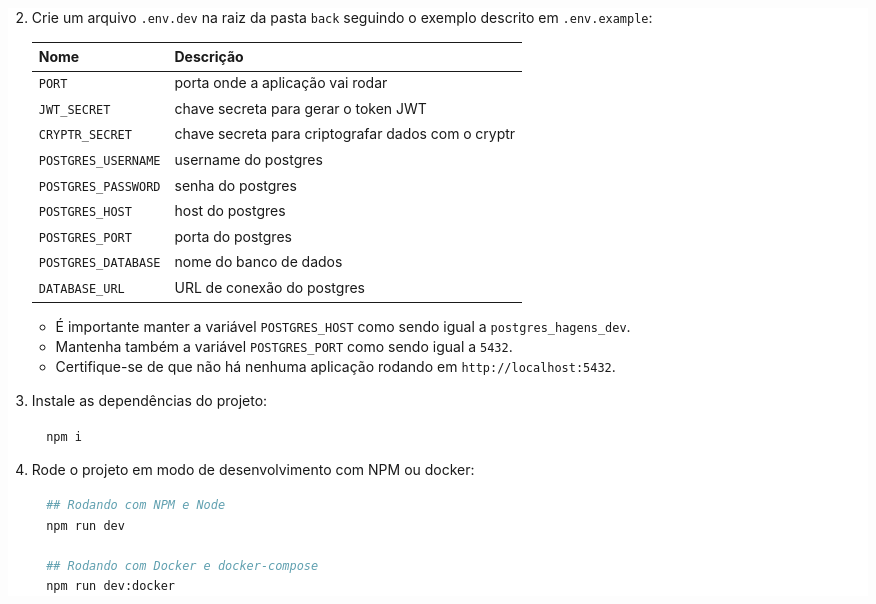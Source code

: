 2. Crie um arquivo `.env.dev` na raiz da pasta `back` seguindo o exemplo descrito em `.env.example`:

    | Nome                 | Descrição                                          |
    |--------------------- |--------------------------------------------------- |
    | `PORT`               | porta onde a aplicação vai rodar                   |
    | `JWT_SECRET`         | chave secreta para gerar o token JWT               |
    | `CRYPTR_SECRET`      | chave secreta para criptografar dados com o cryptr |
    | `POSTGRES_USERNAME`  | username do postgres                               |
    | `POSTGRES_PASSWORD`  | senha do postgres                                  |
    | `POSTGRES_HOST`      | host do postgres                                   |
    | `POSTGRES_PORT`      | porta do postgres                                  |
    | `POSTGRES_DATABASE`  | nome do banco de dados                             |
    | `DATABASE_URL`       | URL de conexão do postgres                         |

    - É importante manter a variável `POSTGRES_HOST` como sendo igual a `postgres_hagens_dev`.
    - Mantenha também a variável `POSTGRES_PORT` como sendo igual a `5432`.
    - Certifique-se de que não há nenhuma aplicação rodando em `http://localhost:5432`.  

3. Instale as dependências do projeto:

    ```bash
      npm i
    ```

4. Rode o projeto em modo de desenvolvimento com NPM ou docker:

    ```bash
      ## Rodando com NPM e Node
      npm run dev

      ## Rodando com Docker e docker-compose
      npm run dev:docker
    ```
    
